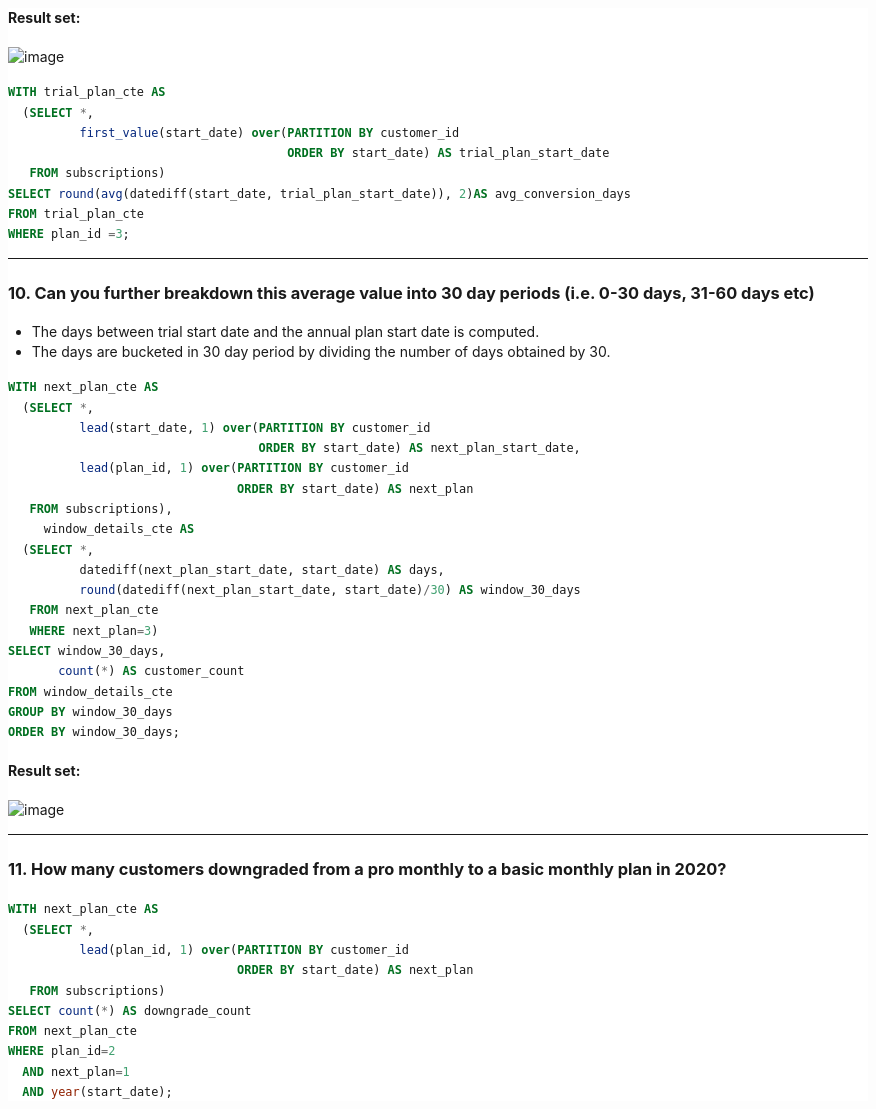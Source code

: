 
#### Result set:
![image](https://user-images.githubusercontent.com/77529445/165539042-2c2f5930-1fca-4e42-95e5-b5b1add1eb0d.png)

```sql
WITH trial_plan_cte AS
  (SELECT *,
          first_value(start_date) over(PARTITION BY customer_id
                                       ORDER BY start_date) AS trial_plan_start_date
   FROM subscriptions)
SELECT round(avg(datediff(start_date, trial_plan_start_date)), 2)AS avg_conversion_days
FROM trial_plan_cte
WHERE plan_id =3;
``` 
***

###  10. Can you further breakdown this average value into 30 day periods (i.e. 0-30 days, 31-60 days etc)
- The days between trial start date and the annual plan start date is computed.
- The days are bucketed in 30 day period by dividing the number of days obtained by 30.

```sql
WITH next_plan_cte AS
  (SELECT *,
          lead(start_date, 1) over(PARTITION BY customer_id
                                   ORDER BY start_date) AS next_plan_start_date,
          lead(plan_id, 1) over(PARTITION BY customer_id
                                ORDER BY start_date) AS next_plan
   FROM subscriptions),
     window_details_cte AS
  (SELECT *,
          datediff(next_plan_start_date, start_date) AS days,
          round(datediff(next_plan_start_date, start_date)/30) AS window_30_days
   FROM next_plan_cte
   WHERE next_plan=3)
SELECT window_30_days,
       count(*) AS customer_count
FROM window_details_cte
GROUP BY window_30_days
ORDER BY window_30_days;
``` 
	
#### Result set:
![image](https://user-images.githubusercontent.com/77529445/165565951-25bd5beb-cfab-4a79-9813-2e5d45cd4d04.png)

***

###  11. How many customers downgraded from a pro monthly to a basic monthly plan in 2020?

```sql
WITH next_plan_cte AS
  (SELECT *,
          lead(plan_id, 1) over(PARTITION BY customer_id
                                ORDER BY start_date) AS next_plan
   FROM subscriptions)
SELECT count(*) AS downgrade_count
FROM next_plan_cte
WHERE plan_id=2
  AND next_plan=1
  AND year(start_date);
``` 
	